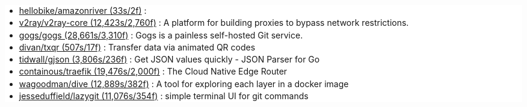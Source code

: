 * [hellobike/amazonriver (33s/2f)](https://github.com/hellobike/amazonriver) : 
* [v2ray/v2ray-core (12,423s/2,760f)](https://github.com/v2ray/v2ray-core) : A platform for building proxies to bypass network restrictions.
* [gogs/gogs (28,661s/3,310f)](https://github.com/gogs/gogs) : Gogs is a painless self-hosted Git service.
* [divan/txqr (507s/17f)](https://github.com/divan/txqr) : Transfer data via animated QR codes
* [tidwall/gjson (3,806s/236f)](https://github.com/tidwall/gjson) : Get JSON values quickly - JSON Parser for Go
* [containous/traefik (19,476s/2,000f)](https://github.com/containous/traefik) : The Cloud Native Edge Router
* [wagoodman/dive (12,889s/382f)](https://github.com/wagoodman/dive) : A tool for exploring each layer in a docker image
* [jesseduffield/lazygit (11,076s/354f)](https://github.com/jesseduffield/lazygit) : simple terminal UI for git commands
